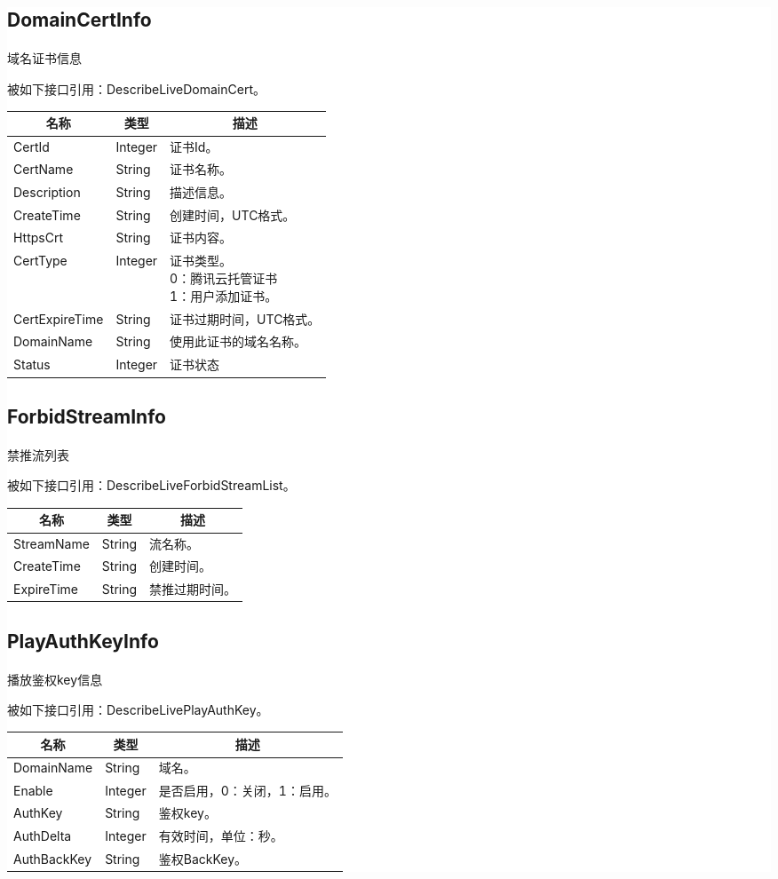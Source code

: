 ## DomainCertInfo

域名证书信息

被如下接口引用：DescribeLiveDomainCert。

| 名称 | 类型 |  描述 |
|------|------|-------|
| CertId | Integer | 证书Id。 |
| CertName | String | 证书名称。 |
| Description | String | 描述信息。 |
| CreateTime | String | 创建时间，UTC格式。 |
| HttpsCrt | String | 证书内容。 |
| CertType | Integer | 证书类型。<br/>0：腾讯云托管证书<br/>1：用户添加证书。 |
| CertExpireTime | String | 证书过期时间，UTC格式。 |
| DomainName | String | 使用此证书的域名名称。 |
| Status | Integer | 证书状态 |

## ForbidStreamInfo

禁推流列表

被如下接口引用：DescribeLiveForbidStreamList。

| 名称 | 类型 |  描述 |
|------|------|-------|
| StreamName | String | 流名称。 |
| CreateTime | String | 创建时间。 |
| ExpireTime | String | 禁推过期时间。 |

## PlayAuthKeyInfo

播放鉴权key信息

被如下接口引用：DescribeLivePlayAuthKey。

| 名称 | 类型 |  描述 |
|------|------|-------|
| DomainName | String | 域名。 |
| Enable | Integer | 是否启用，0：关闭，1：启用。 |
| AuthKey | String | 鉴权key。 |
| AuthDelta | Integer | 有效时间，单位：秒。 |
| AuthBackKey | String | 鉴权BackKey。 |
